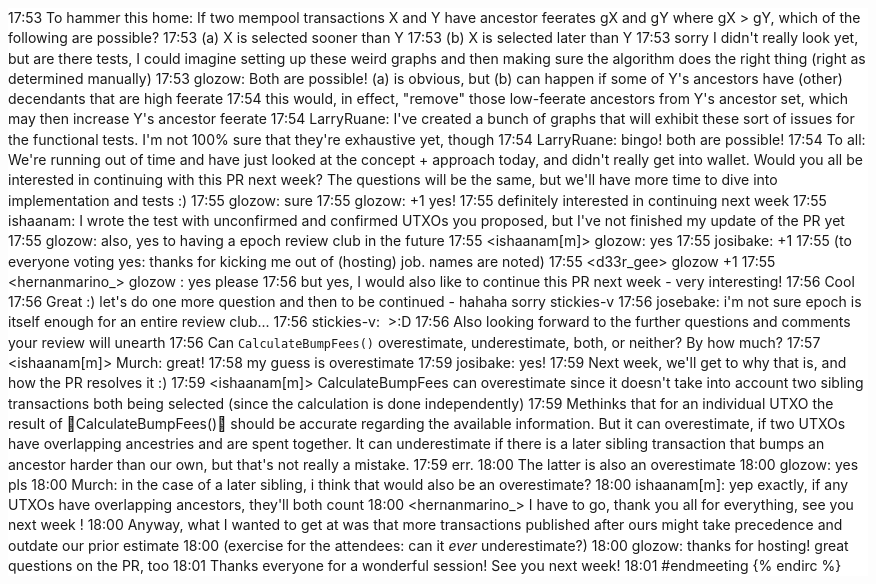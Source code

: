 17:53 <glozow> To hammer this home:  If two mempool transactions X and Y have ancestor feerates gX and gY where gX > gY, which of the following are possible?
17:53 <glozow>     (a) X is selected sooner than Y
17:53 <glozow>     (b) X is selected later than Y
17:53 <LarryRuane> sorry I didn't really look yet, but are there tests, I could imagine setting up these weird graphs and then making sure the algorithm does the right thing (right as determined manually)
17:53 <LarryRuane> glozow: Both are possible! (a) is obvious, but (b) can happen if some of Y's ancestors have (other) decendants that are high feerate
17:54 <LarryRuane> this would, in effect, "remove" those low-feerate ancestors from Y's ancestor set, which may then increase Y's ancestor feerate
17:54 <Murch> LarryRuane: I've created a bunch of graphs that will exhibit these sort of issues for the functional tests. I'm not 100% sure that they're exhaustive yet, though
17:54 <glozow> LarryRuane: bingo! both are possible!
17:54 <glozow> To all: We're running out of time and have just looked at the concept + approach today, and didn't really get into wallet. Would you all be interested in continuing with this PR next week? The questions will be the same, but we'll have more time to dive into implementation and tests :)
17:55 <pablomartin> glozow: sure
17:55 <LarryRuane> glozow: +1 yes!
17:55 <josibake> definitely interested in continuing next week
17:55 <Murch> ishaanam: I wrote the test with unconfirmed and confirmed UTXOs you proposed, but I've not finished my update  of the PR yet
17:55 <josibake> glozow: also, yes to having a epoch review club in the future
17:55 <ishaanam[m]> glozow: yes
17:55 <LarryRuane> josibake: +1
17:55 <stickies-v> (to everyone voting yes: thanks for kicking me out of  (hosting) job. names are noted)
17:55 <d33r_gee> glozow +1
17:55 <hernanmarino_> glozow : yes please
17:56 <stickies-v> but yes, I would also like to continue this PR next week - very interesting!
17:56 <Murch> Cool
17:56 <glozow> Great :) let's do one more question and then to be continued - hahaha sorry stickies-v
17:56 <LarryRuane> josebake: i'm not sure epoch is itself enough for an entire review club...
17:56 <josibake> stickies-v:  >:D
17:56 <Murch> Also looking forward to the further questions and comments your review will unearth
17:56 <glozow> Can `CalculateBumpFees()` overestimate, underestimate, both, or neither? By how much?
17:57 <ishaanam[m]> Murch: great!
17:58 <josibake> my guess is overestimate
17:59 <glozow> josibake: yes!
17:59 <glozow> Next week, we'll get to why that is, and how the PR resolves it :)
17:59 <ishaanam[m]> CalculateBumpFees can overestimate since it doesn't take into account two sibling transactions both being selected (since the calculation is done independently)
17:59 <Murch> Methinks that for an individual UTXO the result of CalculateBumpFees() should be accurate regarding the available information. But it can overestimate, if two UTXOs have overlapping ancestries and are spent together. It can underestimate if there is a later sibling transaction that bumps an ancestor harder than our own, but that's not really a mistake.
17:59 <Murch> err.
18:00 <Murch> The latter is also an overestimate
18:00 <pablomartin> glozow: yes pls
18:00 <josibake> Murch: in the case of a later sibling, i think that would also be an overestimate?
18:00 <glozow> ishaanam[m]: yep exactly, if any UTXOs have overlapping ancestors, they'll both count
18:00 <hernanmarino_> I have to go, thank you all for everything, see you next week !
18:00 <Murch> Anyway, what I wanted to get at was that more transactions published after ours might take precedence and outdate our prior estimate 
18:00 <glozow> (exercise for the attendees: can it *ever* underestimate?)
18:00 <josibake> glozow: thanks for hosting! great questions on the PR, too
18:01 <glozow> Thanks everyone for a wonderful session! See you next week!
18:01 <glozow> #endmeeting
{% endirc %}
